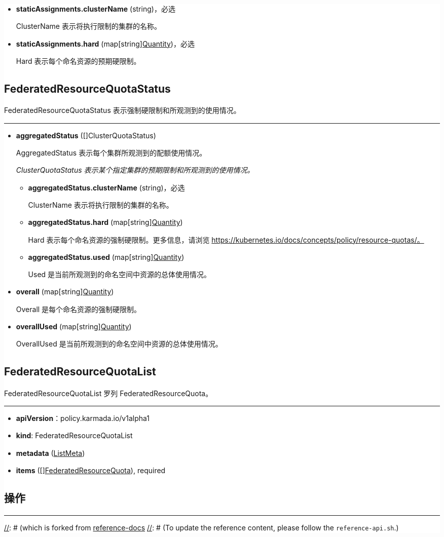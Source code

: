   - **staticAssignments.clusterName** (string)，必选

    ClusterName 表示将执行限制的集群的名称。

  - **staticAssignments.hard** (map[string][Quantity](../common-definitions/quantity#quantity))，必选

    Hard 表示每个命名资源的预期硬限制。

## FederatedResourceQuotaStatus 

FederatedResourceQuotaStatus 表示强制硬限制和所观测到的使用情况。

<hr/>

- **aggregatedStatus** ([]ClusterQuotaStatus)

  AggregatedStatus 表示每个集群所观测到的配额使用情况。

  <a name="ClusterQuotaStatus"></a>

  *ClusterQuotaStatus 表示某个指定集群的预期限制和所观测到的使用情况。*

  - **aggregatedStatus.clusterName** (string)，必选

    ClusterName 表示将执行限制的集群的名称。

  - **aggregatedStatus.hard** (map[string][Quantity](../common-definitions/quantity#quantity))

    Hard 表示每个命名资源的强制硬限制。更多信息，请浏览 https://kubernetes.io/docs/concepts/policy/resource-quotas/。

  - **aggregatedStatus.used** (map[string][Quantity](../common-definitions/quantity#quantity))

    Used 是当前所观测到的命名空间中资源的总体使用情况。

- **overall** (map[string][Quantity](../common-definitions/quantity#quantity))

  Overall 是每个命名资源的强制硬限制。

- **overallUsed** (map[string][Quantity](../common-definitions/quantity#quantity))

  OverallUsed 是当前所观测到的命名空间中资源的总体使用情况。

## FederatedResourceQuotaList 

FederatedResourceQuotaList 罗列 FederatedResourceQuota。

<hr/>

- **apiVersion**：policy.karmada.io/v1alpha1

- **kind**: FederatedResourceQuotaList

- **metadata** ([ListMeta](../common-definitions/list-meta#listmeta))

- **items** ([][FederatedResourceQuota](../policy-resources/federated-resource-quota-v1alpha1#federatedresourcequota)), required

## 操作

<hr/>


[//]: # (The file is auto-generated from the Go source code of the component using a generic generator,)
[//]: # (which is forked from [reference-docs](https://github.com/kubernetes-sigs/reference-docs.)
[//]: # (To update the reference content, please follow the `reference-api.sh`.)